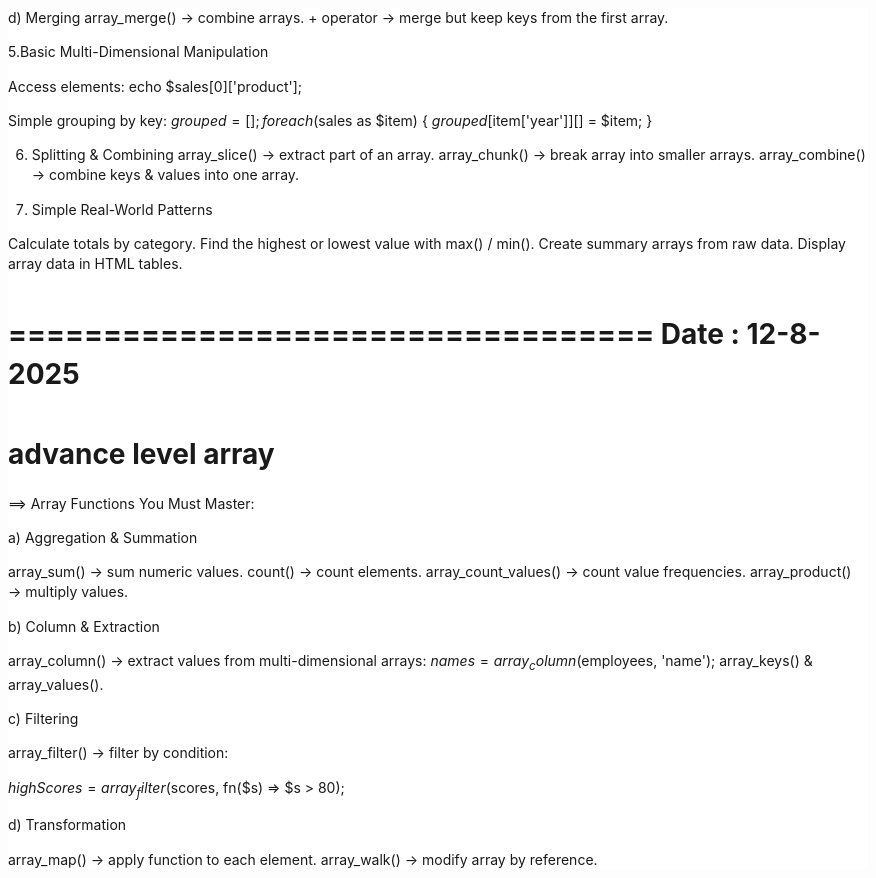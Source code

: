 d) Merging
	array_merge() → combine arrays.
	+ operator → merge but keep keys from the first array.

5.Basic Multi-Dimensional Manipulation

Access elements:
echo $sales[0]['product'];

Simple grouping by key:
$grouped = [];
foreach($sales as $item) {
    $grouped[$item['year']][] = $item;
}

6. Splitting & Combining
	array_slice() → extract part of an array.
	array_chunk() → break array into smaller arrays.
	array_combine() → combine keys & values into one array.

7. Simple Real-World Patterns

Calculate totals by category.
Find the highest or lowest value with max() / min().
Create summary arrays from raw data.
Display array data in HTML tables.



==================================
Date : 12-8-2025
==================================
advance level array
==================================

==> Array Functions You Must Master:

a) Aggregation & Summation

array_sum() → sum numeric values.
count() → count elements.
	array_count_values() → count value frequencies.
array_product() → multiply values.	

b) Column & Extraction

array_column() → extract values from multi-dimensional arrays:
$names = array_column($employees, 'name');
array_keys() & array_values().

c) Filtering
		
array_filter() → filter by condition:

$highScores = array_filter($scores, fn($s) => $s > 80);

d) Transformation

array_map() → apply function to each element.
array_walk() → modify array by reference.
